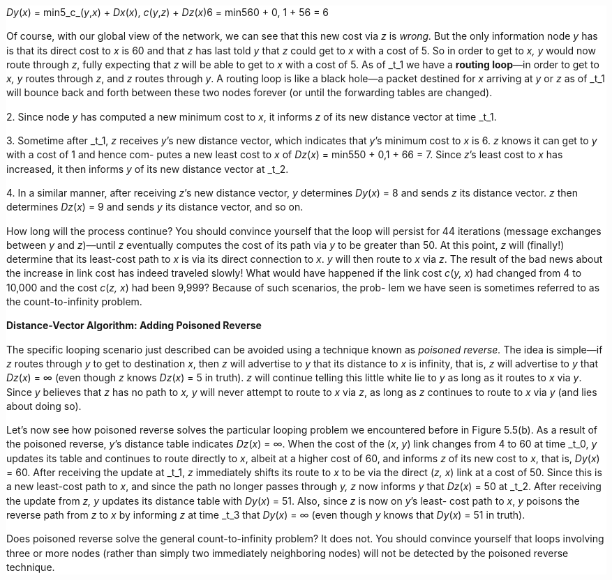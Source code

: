 _Dy_(_x_) = min5_c_(_y_,_x_) + _Dx_(_x_), _c_(_y_,_z_) + _Dz_(_x_)6 = min560 + 0, 1 + 56 = 6

Of course, with our global view of the network, we can see that this new cost via _z_ is _wrong._ But the only information node _y_ has is that its direct cost to _x_ is 60 and that _z_ has last told _y_ that _z_ could get to _x_ with a cost of 5. So in order to get to _x, y_ would now route through _z_, fully expecting that _z_ will be able to get to _x_ with a cost of 5. As of _t_1 we have a **routing loop**—in order to get to _x, y_ routes through _z_, and _z_ routes through _y_. A routing loop is like a black hole—a packet destined for _x_ arriving at _y_ or _z_ as of _t_1 will bounce back and forth between these two nodes forever (or until the forwarding tables are changed).

2\. Since node _y_ has computed a new minimum cost to _x_, it informs _z_ of its new distance vector at time _t_1.

3\. Sometime after _t_1, _z_ receives _y_’s new distance vector, which indicates that _y_’s minimum cost to _x_ is 6. _z_ knows it can get to _y_ with a cost of 1 and hence com- putes a new least cost to _x_ of _Dz_(_x_) = min550 + 0,1 + 66 = 7. Since _z_’s least cost to _x_ has increased, it then informs _y_ of its new distance vector at _t_2.

4\. In a similar manner, after receiving _z_’s new distance vector, _y_ determines _Dy_(_x_) = 8 and sends _z_ its distance vector. _z_ then determines _Dz_(_x_) = 9 and sends _y_ its distance vector, and so on.

How long will the process continue? You should convince yourself that the loop will persist for 44 iterations (message exchanges between _y_ and _z_)—until _z_ eventually computes the cost of its path via _y_ to be greater than 50. At this point, _z_ will (finally!) determine that its least-cost path to _x_ is via its direct connection to _x_. _y_ will then
route to _x_ via _z_. The result of the bad news about the increase in link cost has indeed traveled slowly! What would have happened if the link cost _c_(_y, x_) had changed from 4 to 10,000 and the cost _c_(_z, x_) had been 9,999? Because of such scenarios, the prob- lem we have seen is sometimes referred to as the count-to-infinity problem.

**Distance-Vector Algorithm: Adding Poisoned Reverse**

The specific looping scenario just described can be avoided using a technique known as _poisoned reverse._ The idea is simple—if _z_ routes through _y_ to get to destination _x_, then _z_ will advertise to _y_ that its distance to _x_ is infinity, that is, _z_ will advertise to _y_ that _Dz_(_x_) = ∞ (even though _z_ knows _Dz_(_x_) = 5 in truth). _z_ will continue telling this little white lie to _y_ as long as it routes to _x_ via _y_. Since _y_ believes that _z_ has no path to _x, y_ will never attempt to route to _x_ via _z_, as long as _z_ continues to route to _x_ via _y_ (and lies about doing so).

Let’s now see how poisoned reverse solves the particular looping problem we encountered before in Figure 5.5(b). As a result of the poisoned reverse, _y_’s distance table indicates _Dz_(_x_) = ∞. When the cost of the (_x_, _y_) link changes from 4 to 60 at time _t_0, _y_ updates its table and continues to route directly to _x_, albeit at a higher cost of 60, and informs _z_ of its new cost to _x_, that is, _Dy_(_x_) = 60. After receiving the update at _t_1, _z_ immediately shifts its route to _x_ to be via the direct (_z, x_) link at a cost of 50. Since this is a new least-cost path to _x_, and since the path no longer passes through _y, z_ now informs _y_ that _Dz_(_x_) = 50 at _t_2\. After receiving the update from _z, y_ updates its distance table with _Dy_(_x_) = 51. Also, since _z_ is now on _y_’s least- cost path to _x_, _y_ poisons the reverse path from _z_ to _x_ by informing _z_ at time _t_3 that _Dy_(_x_) = ∞ (even though _y_ knows that _Dy_(_x_) = 51 in truth).

Does poisoned reverse solve the general count-to-infinity problem? It does not. You should convince yourself that loops involving three or more nodes (rather than simply two immediately neighboring nodes) will not be detected by the poisoned reverse technique.
